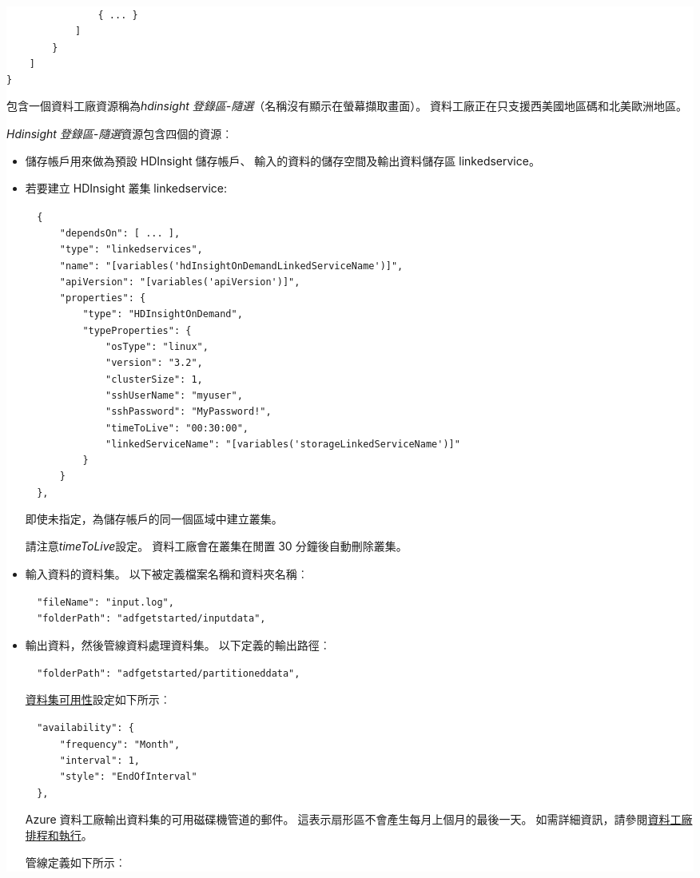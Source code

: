                     { ... }
                ]
            }
        ]
    }

包含一個資料工廠資源稱為*hdinsight 登錄區-隨選*（名稱沒有顯示在螢幕擷取畫面）。 資料工廠正在只支援西美國地區碼和北美歐洲地區。 

*Hdinsight 登錄區-隨選*資源包含四個的資源︰

- 儲存帳戶用來做為預設 HDInsight 儲存帳戶、 輸入的資料的儲存空間及輸出資料儲存區 linkedservice。
- 若要建立 HDInsight 叢集 linkedservice:

        {
            "dependsOn": [ ... ],
            "type": "linkedservices",
            "name": "[variables('hdInsightOnDemandLinkedServiceName')]",
            "apiVersion": "[variables('apiVersion')]",
            "properties": {
                "type": "HDInsightOnDemand",
                "typeProperties": {
                    "osType": "linux",
                    "version": "3.2",
                    "clusterSize": 1,
                    "sshUserName": "myuser",                            
                    "sshPassword": "MyPassword!",
                    "timeToLive": "00:30:00",
                    "linkedServiceName": "[variables('storageLinkedServiceName')]"
                }
            }
        },

    即使未指定，為儲存帳戶的同一個區域中建立叢集。
    
    請注意*timeToLive*設定。 資料工廠會在叢集在閒置 30 分鐘後自動刪除叢集。
- 輸入資料的資料集。 以下被定義檔案名稱和資料夾名稱︰

        "fileName": "input.log",
        "folderPath": "adfgetstarted/inputdata",
        
- 輸出資料，然後管線資料處理資料集。 以下定義的輸出路徑︰
        
        "folderPath": "adfgetstarted/partitioneddata",

    [資料集可用性](../data-factory/data-factory-create-datasets.md#Availability)設定如下所示︰
    
        "availability": {
            "frequency": "Month",
            "interval": 1,
            "style": "EndOfInterval"
        },

    Azure 資料工廠輸出資料集的可用磁碟機管道的郵件。 這表示扇形區不會產生每月上個月的最後一天。 如需詳細資訊，請參閱[資料工廠排程和執行](../data-factory/data-factory-scheduling-and-execution.md)。

    管線定義如下所示︰
    